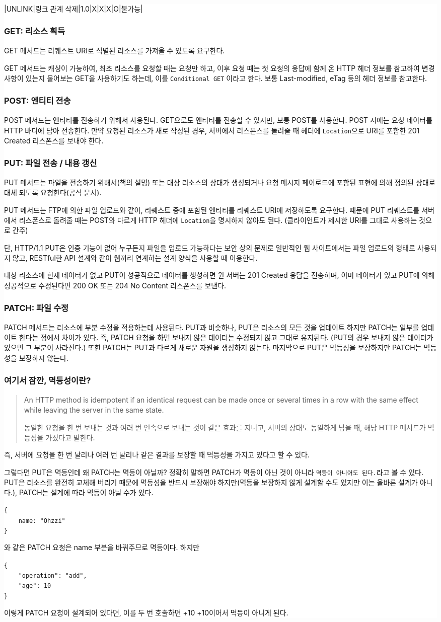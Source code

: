 |UNLINK|링크 관계 삭제|1.0|X|X|X|O|불가능|

### GET: 리소스 획득
GET 메서드는 리퀘스트 URI로 식별된 리소스를 가져올 수 있도록 요구한다.

GET 메서드는 캐싱이 가능하여, 최초 리소스를 요청할 때는 요청만 하고, 이후 요청 때는 첫 요청의 응답에 함께 온 HTTP 헤더 정보를 참고하여 변경사항이 있는지 물어보는 GET을 사용하기도 하는데, 이를 `Conditional GET` 이라고 한다. 보통 Last-modified, eTag 등의 헤더 정보를 참고한다.

### POST: 엔티티 전송
POST 메서드는 엔티티를 전송하기 위해서 사용된다. GET으로도 엔티티를 전송할 수 있지만, 보통 POST를 사용한다. POST 시에는 요청 데이터를 HTTP 바디에 담아 전송한다. 만약 요청된 리소스가 새로 작성된 경우, 서버에서 리스폰스를 돌려줄 때 헤더에 `Location`으로 URI를 포함한 201 Created 리스폰스를 보내야 한다.

### PUT: 파일 전송 / 내용 갱신
PUT 메서드는 파일을 전송하기 위해서(책의 설명) 또는 대상 리소스의 상태가 생성되거나 요청 메시지 페이로드에 포함된 표현에 의해 정의된 상태로 대체 되도록 요청한다(공식 문서). 

PUT 메서드는 FTP에 의한 파일 업로드와 같이, 리퀘스트 중에 포함된 엔티티를 리퀘스트 URI에 저장하도록 요구한다. 때문에 PUT 리퀘스트를 서버에서 리스폰스로 돌려줄 때는 POST와 다르게 HTTP 헤더에 `Location`을 명시하지 않아도 된다. (클라이언트가 제시한 URI를 그대로 사용하는 것으로 간주)

단, HTTP/1.1 PUT은 인증 기능이 없어 누구든지 파일을 업로드 가능하다는 보안 상의 문제로 일반적인 웹 사이트에서는 파일 업로드의 형태로 사용되지 않고, RESTful한 API 설계와 같이 웹끼리 연계하는 설계 양식을 사용할 때 이용한다.

대상 리소스에 현재 데이터가 없고 PUT이 성공적으로 데이터를 생성하면 원 서버는 201 Created 응답을 전송하며, 이미 데이터가 있고 PUT에 의해 성공적으로 수정된다면 200 OK 또는 204 No Content 리스폰스를 보낸다.

### PATCH: 파일 수정
PATCH 메서드는 리소스에 부분 수정을 적용하는데 사용된다. PUT과 비슷하나, PUT은 리소스의 모든 것을 업데이트 하지만 PATCH는 일부를 업데이트 한다는 점에서 차이가 있다. 즉, PATCH 요청을 하면 보내지 않은 데이터는 수정되지 않고 그대로 유지된다. (PUT의 경우 보내지 않은 데이터가 있으면 그 부분이 사라진다.) 또한 PATCH는 PUT과 다르게 새로운 자원을 생성하지 않는다. 마지막으로 PUT은 멱등성을 보장하지만 PATCH는 멱등성을 보장하지 않는다.

### 여기서 잠깐, 멱등성이란?
> An HTTP method is idempotent if an identical request can be made once or several times in a row with the same effect while leaving the server in the same state.  
>
>동일한 요청을 한 번 보내는 것과 여러 번 연속으로 보내는 것이 같은 효과를 지니고, 서버의 상태도 동일하게 남을 때, 해당 HTTP 메서드가 멱등성을 가졌다고 말한다.

즉, 서버에 요청을 한 번 날리나 여러 번 날리나 같은 결과를 보장할 때 멱등성을 가지고 있다고 할 수 있다.

그렇다면 PUT은 멱등인데 왜 PATCH는 멱등이 아닐까? 정확히 말하면 PATCH가 멱등이 아닌 것이 아니라 `멱등이 아니어도 된다.`라고 볼 수 있다. PUT은 리소스를 완전히 교체해 버리기 때문에 멱등성을 반드시 보장해야 하지만(멱등을 보장하지 않게 설계할 수도 있지만 이는 올바른 설계가 아니다.), PATCH는 설계에 따라 멱등이 아닐 수가 있다.

```
{
    name: "Ohzzi"
}
```
와 같은 PATCH 요청은 name 부분을 바꿔주므로 멱등이다. 하지만
```
{
    "operation": "add",
    "age": 10
}
```
이렇게 PATCH 요청이 설계되어 있다면, 이를 두 번 호출하면 +10 +10이어서 멱등이 아니게 된다.
